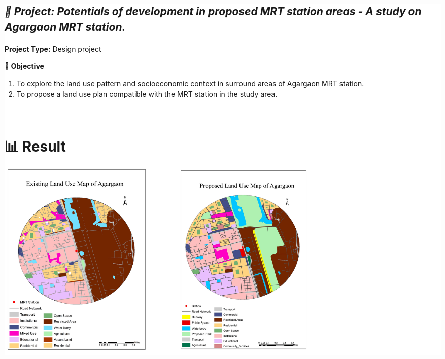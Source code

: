 
## <i>**📘 Project:** Potentials of development in proposed MRT station areas - A study on Agargaon MRT station. </i> <br>

**Project Type:** Design project <br>

**🎯 Objective** 
1. To explore the land use pattern and socioeconomic context in surround areas of Agargaon MRT station. 
2. To propose a land use plan compatible with the MRT station in the study area.  
<br>

# 📊 Result
<p align="left">
    <img src="./Picture32.jpg" alt="Social and Resource Map" width="70%">
</p> 

<p align="left">